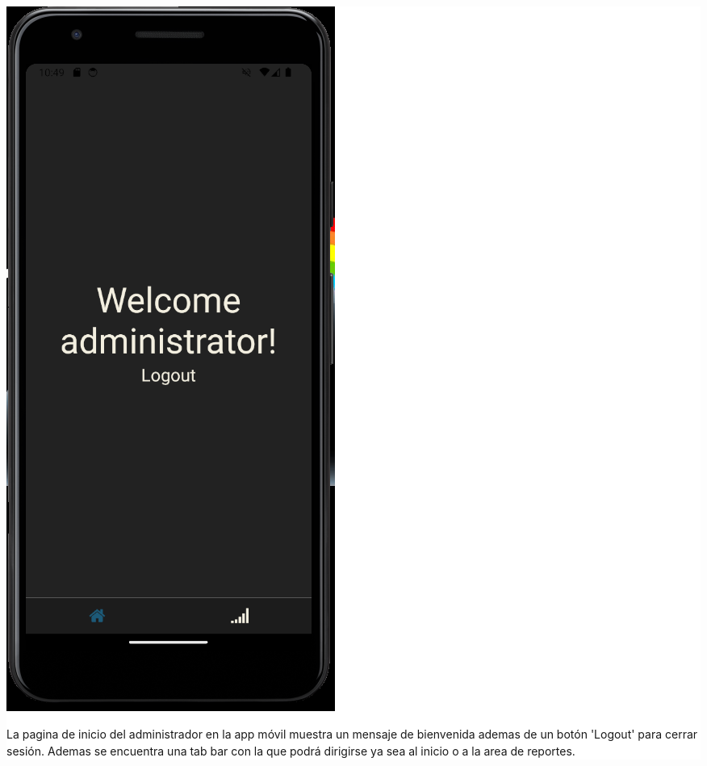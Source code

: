 ![Admin](assets/app-admin-home.png)

La pagina de inicio del administrador en la app móvil muestra un mensaje de
bienvenida ademas de un botón 'Logout' para cerrar sesión. Ademas se encuentra
una tab bar con la que podrá dirigirse ya sea al inicio o a la area de
reportes.
